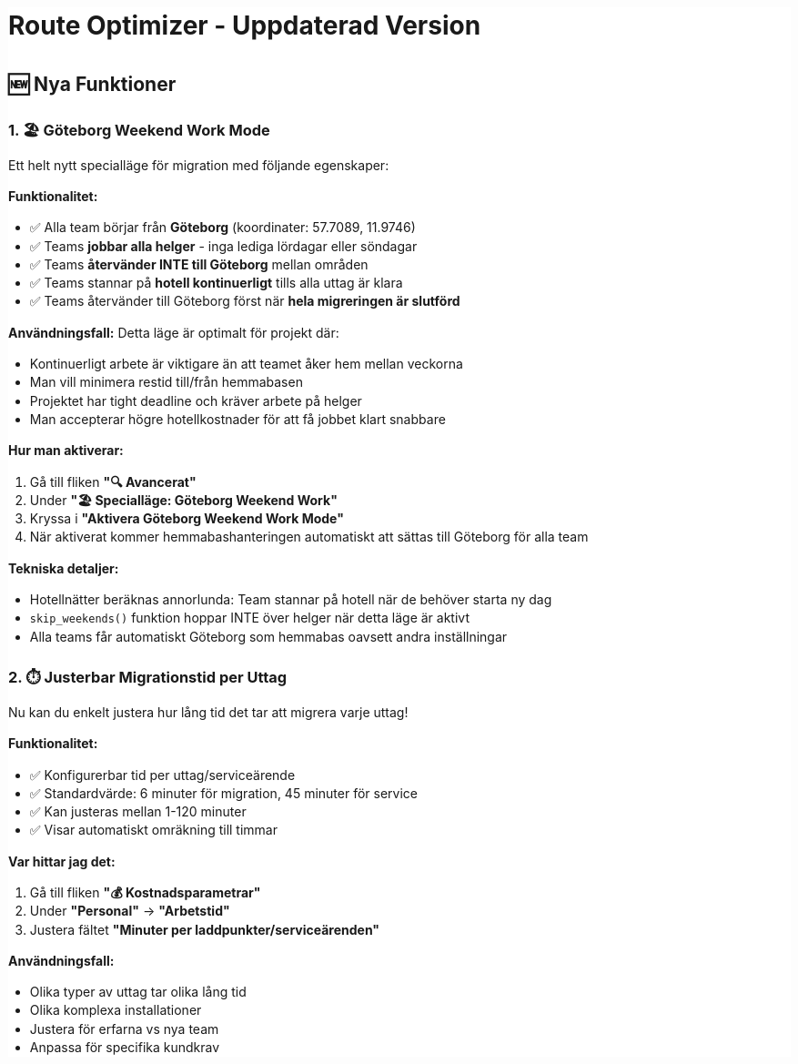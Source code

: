 # Route Optimizer - Uppdaterad Version

## 🆕 Nya Funktioner

### 1. 🏖️ Göteborg Weekend Work Mode

Ett helt nytt specialläge för migration med följande egenskaper:

**Funktionalitet:**
- ✅ Alla team börjar från **Göteborg** (koordinater: 57.7089, 11.9746)
- ✅ Teams **jobbar alla helger** - inga lediga lördagar eller söndagar
- ✅ Teams **återvänder INTE till Göteborg** mellan områden
- ✅ Teams stannar på **hotell kontinuerligt** tills alla uttag är klara
- ✅ Teams återvänder till Göteborg först när **hela migreringen är slutförd**

**Användningsfall:**
Detta läge är optimalt för projekt där:
- Kontinuerligt arbete är viktigare än att teamet åker hem mellan veckorna
- Man vill minimera restid till/från hemmabasen
- Projektet har tight deadline och kräver arbete på helger
- Man accepterar högre hotellkostnader för att få jobbet klart snabbare

**Hur man aktiverar:**
1. Gå till fliken **"🔍 Avancerat"**
2. Under **"🏖️ Specialläge: Göteborg Weekend Work"**
3. Kryssa i **"Aktivera Göteborg Weekend Work Mode"**
4. När aktiverat kommer hemmabashanteringen automatiskt att sättas till Göteborg för alla team

**Tekniska detaljer:**
- Hotellnätter beräknas annorlunda: Team stannar på hotell när de behöver starta ny dag
- `skip_weekends()` funktion hoppar INTE över helger när detta läge är aktivt
- Alla teams får automatiskt Göteborg som hemmabas oavsett andra inställningar

### 2. ⏱️ Justerbar Migrationstid per Uttag

Nu kan du enkelt justera hur lång tid det tar att migrera varje uttag!

**Funktionalitet:**
- ✅ Konfigurerbar tid per uttag/serviceärende
- ✅ Standardvärde: 6 minuter för migration, 45 minuter för service
- ✅ Kan justeras mellan 1-120 minuter
- ✅ Visar automatiskt omräkning till timmar

**Var hittar jag det:**
1. Gå till fliken **"💰 Kostnadsparametrar"**
2. Under **"Personal"** → **"Arbetstid"**
3. Justera fältet **"Minuter per laddpunkter/serviceärenden"**

**Användningsfall:**
- Olika typer av uttag tar olika lång tid
- Olika komplexa installationer
- Justera för erfarna vs nya team
- Anpassa för specifika kundkrav
